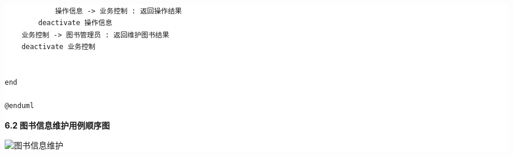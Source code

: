 ~~~
			操作信息 -> 业务控制 : 返回操作结果
		deactivate 操作信息
	业务控制 -> 图书管理员 : 返回维护图书结果
	deactivate 业务控制
	

end

@enduml
~~~
**6.2 图书信息维护用例顺序图**

![图书信息维护](图书信息维护.png)




